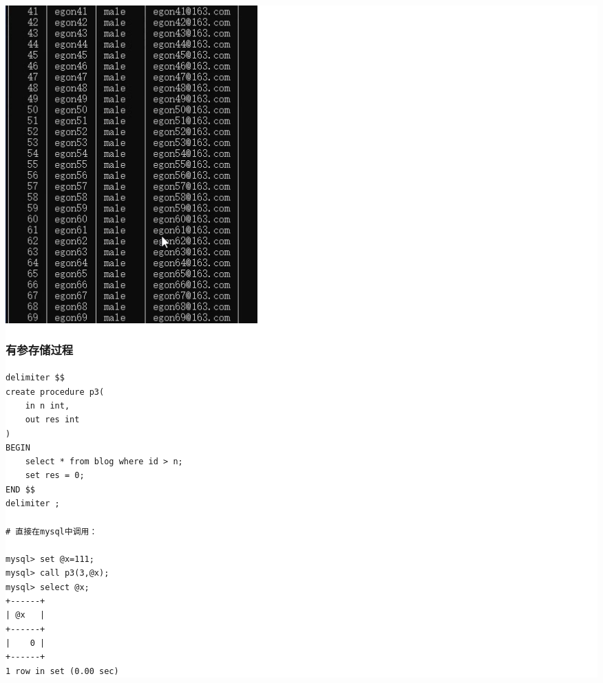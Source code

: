 ![1553190683630](数据库笔记2\1553190683630.png)

### 有参存储过程

```mysql
delimiter $$
create procedure p3(
    in n int,
    out res int
)
BEGIN
    select * from blog where id > n;
    set res = 0;
END $$
delimiter ;

# 直接在mysql中调用：

mysql> set @x=111;
mysql> call p3(3,@x);
mysql> select @x;
+------+
| @x   |
+------+
|    0 |
+------+
1 row in set (0.00 sec)
```
